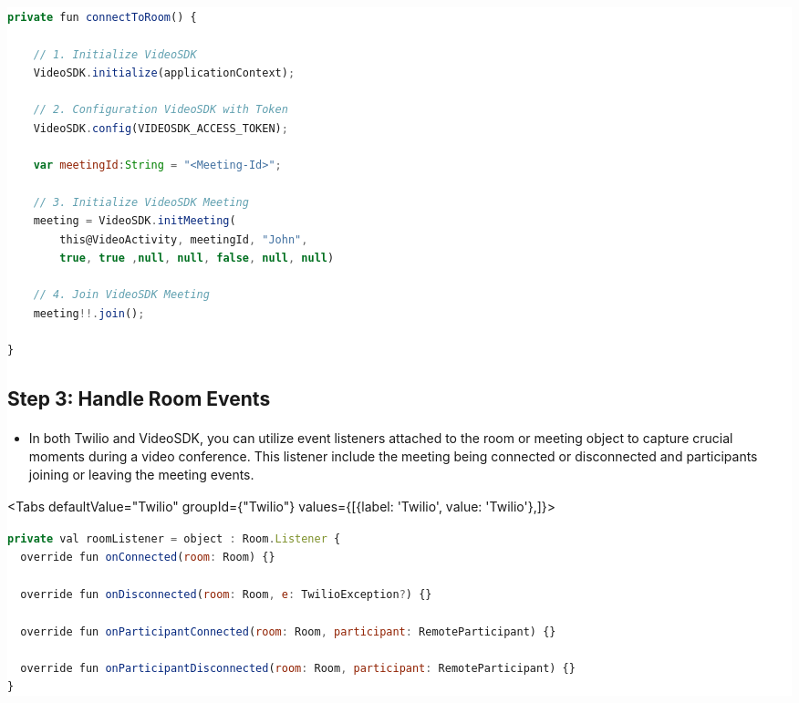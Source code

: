 <TabItem value="VideoSDK">

```js
private fun connectToRoom() {

	// 1. Initialize VideoSDK
    VideoSDK.initialize(applicationContext);

	// 2. Configuration VideoSDK with Token
    VideoSDK.config(VIDEOSDK_ACCESS_TOKEN);

    var meetingId:String = "<Meeting-Id>";

    // 3. Initialize VideoSDK Meeting
    meeting = VideoSDK.initMeeting(
        this@VideoActivity, meetingId, "John",
        true, true ,null, null, false, null, null)

    // 4. Join VideoSDK Meeting
    meeting!!.join();

}
```

</TabItem>

</Tabs>

## Step 3: Handle Room Events

- In both Twilio and VideoSDK, you can utilize event listeners attached to the room or meeting object to capture crucial moments during a video conference. This listener include the meeting being connected or disconnected and participants joining or leaving the meeting events.

<Tabs
defaultValue="Twilio"
groupId={"Twilio"}
values={[{label: 'Twilio', value: 'Twilio'},]}>

<TabItem value="Twilio">

```js
private val roomListener = object : Room.Listener {
  override fun onConnected(room: Room) {}

  override fun onDisconnected(room: Room, e: TwilioException?) {}

  override fun onParticipantConnected(room: Room, participant: RemoteParticipant) {}

  override fun onParticipantDisconnected(room: Room, participant: RemoteParticipant) {}
}
```

</TabItem>
